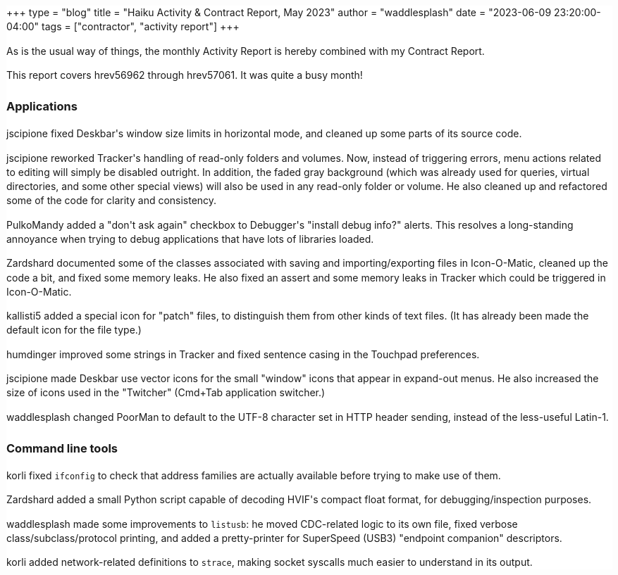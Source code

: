 +++
type = "blog"
title = "Haiku Activity & Contract Report, May 2023"
author = "waddlesplash"
date = "2023-06-09 23:20:00-04:00"
tags = ["contractor", "activity report"]
+++

As is the usual way of things, the monthly Activity Report is hereby combined with my Contract Report.

This report covers hrev56962 through hrev57061. It was quite a busy month!



### Applications

jscipione fixed Deskbar's window size limits in horizontal mode, and cleaned up some parts of its source code.

jscipione reworked Tracker's handling of read-only folders and volumes. Now, instead of triggering errors, menu actions related to editing will simply be disabled outright. In addition, the faded gray background (which was already used for queries, virtual directories, and some other special views) will also be used in any read-only folder or volume. He also cleaned up and refactored some of the code for clarity and consistency.

PulkoMandy added a "don't ask again" checkbox to Debugger's "install debug info?" alerts. This resolves a long-standing annoyance when trying to debug applications that have lots of libraries loaded.

Zardshard documented some of the classes associated with saving and importing/exporting files in Icon-O-Matic, cleaned up the code a bit, and fixed some memory leaks. He also fixed an assert and some memory leaks in Tracker which could be triggered in Icon-O-Matic.

kallisti5 added a special icon for "patch" files, to distinguish them from other kinds of text files. (It has already been made the default icon for the file type.)

humdinger improved some strings in Tracker and fixed sentence casing in the Touchpad preferences.

jscipione made Deskbar use vector icons for the small "window" icons that appear in expand-out menus. He also increased the size of icons used in the "Twitcher" (Cmd+Tab application switcher.)

waddlesplash changed PoorMan to default to the UTF-8 character set in HTTP header sending, instead of the less-useful Latin-1.

### Command line tools

korli fixed `ifconfig` to check that address families are actually available before trying to make use of them.

Zardshard added a small Python script capable of decoding HVIF's compact float format, for debugging/inspection purposes.

waddlesplash made some improvements to `listusb`: he moved CDC-related logic to its own file, fixed verbose class/subclass/protocol printing, and added a pretty-printer for SuperSpeed (USB3) "endpoint companion" descriptors.

korli added network-related definitions to `strace`, making socket syscalls much easier to understand in its output.
